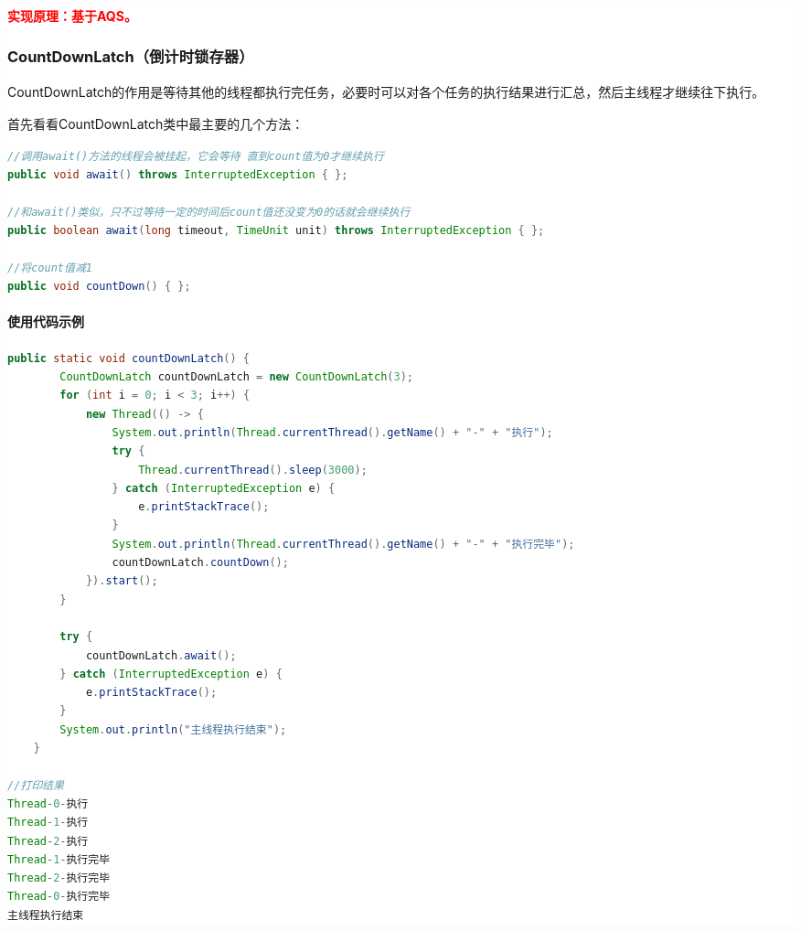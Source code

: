 #### <font color=red>实现原理：基于AQS。</font>



### CountDownLatch（倒计时锁存器）

CountDownLatch的作用是等待其他的线程都执行完任务，必要时可以对各个任务的执行结果进行汇总，然后主线程才继续往下执行。

首先看看CountDownLatch类中最主要的几个方法：

```java
//调用await()方法的线程会被挂起，它会等待 直到count值为0才继续执行
public void await() throws InterruptedException { };  
 
//和await()类似，只不过等待一定的时间后count值还没变为0的话就会继续执行
public boolean await(long timeout, TimeUnit unit) throws InterruptedException { };  

//将count值减1
public void countDown() { };
```



#### 使用代码示例

```java
public static void countDownLatch() {
        CountDownLatch countDownLatch = new CountDownLatch(3);
        for (int i = 0; i < 3; i++) {
            new Thread(() -> {
                System.out.println(Thread.currentThread().getName() + "-" + "执行");
                try {
                    Thread.currentThread().sleep(3000);
                } catch (InterruptedException e) {
                    e.printStackTrace();
                }
                System.out.println(Thread.currentThread().getName() + "-" + "执行完毕");
                countDownLatch.countDown();
            }).start();
        }

        try {
            countDownLatch.await();
        } catch (InterruptedException e) {
            e.printStackTrace();
        }
        System.out.println("主线程执行结束");
    }

//打印结果
Thread-0-执行
Thread-1-执行
Thread-2-执行
Thread-1-执行完毕
Thread-2-执行完毕
Thread-0-执行完毕
主线程执行结束
```
